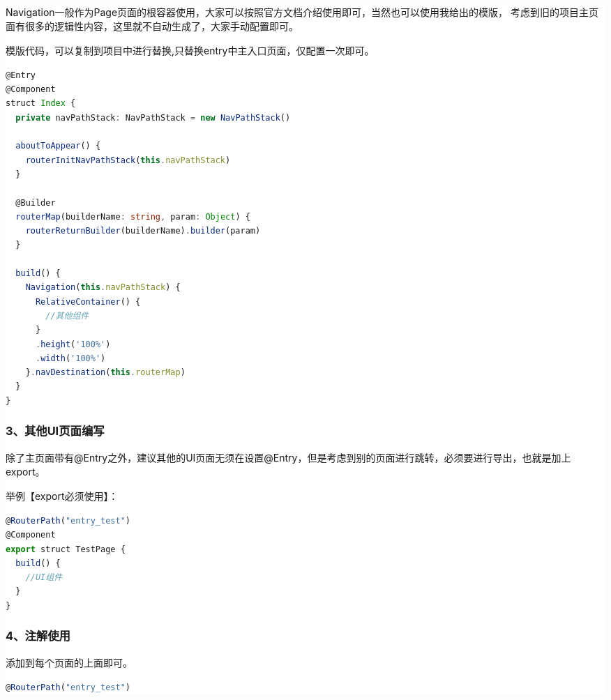 Navigation一般作为Page页面的根容器使用，大家可以按照官方文档介绍使用即可，当然也可以使用我给出的模版，
考虑到旧的项目主页面有很多的逻辑性内容，这里就不自动生成了，大家手动配置即可。

模版代码，可以复制到项目中进行替换,只替换entry中主入口页面，仅配置一次即可。

```typescript
@Entry
@Component
struct Index {
  private navPathStack: NavPathStack = new NavPathStack()

  aboutToAppear() {
    routerInitNavPathStack(this.navPathStack)
  }

  @Builder
  routerMap(builderName: string, param: Object) {
    routerReturnBuilder(builderName).builder(param)
  }

  build() {
    Navigation(this.navPathStack) {
      RelativeContainer() {
        //其他组件
      }
      .height('100%')
      .width('100%')
    }.navDestination(this.routerMap)
  }
}
```

### 3、其他UI页面编写

除了主页面带有@Entry之外，建议其他的UI页面无须在设置@Entry，但是考虑到别的页面进行跳转，必须要进行导出，也就是加上export。

举例【export必须使用】：

```typescript
@RouterPath("entry_test")
@Component
export struct TestPage {
  build() {
    //UI组件
  }
}
```

### 4、注解使用

添加到每个页面的上面即可。

```typescript
@RouterPath("entry_test")
```
